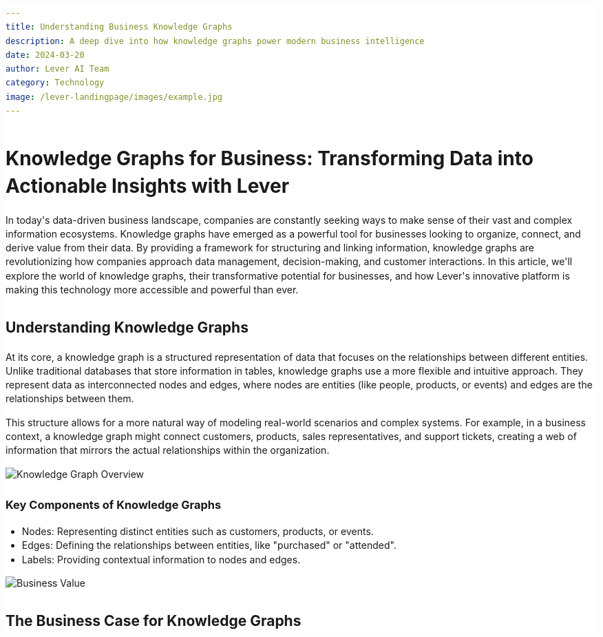 ```yaml
---
title: Understanding Business Knowledge Graphs
description: A deep dive into how knowledge graphs power modern business intelligence
date: 2024-03-20
author: Lever AI Team
category: Technology
image: /lever-landingpage/images/example.jpg
---
```


# Knowledge Graphs for Business: Transforming Data into Actionable Insights with Lever

In today's data-driven business landscape, companies are constantly seeking ways to make sense of their vast and complex information ecosystems. Knowledge graphs have emerged as a powerful tool for businesses looking to organize, connect, and derive value from their data. By providing a framework for structuring and linking information, knowledge graphs are revolutionizing how companies approach data management, decision-making, and customer interactions. In this article, we'll explore the world of knowledge graphs, their transformative potential for businesses, and how Lever's innovative platform is making this technology more accessible and powerful than ever.


## Understanding Knowledge Graphs

At its core, a knowledge graph is a structured representation of data that focuses on the relationships between different entities. Unlike traditional databases that store information in tables, knowledge graphs use a more flexible and intuitive approach. They represent data as interconnected nodes and edges, where nodes are entities (like people, products, or events) and edges are the relationships between them.


This structure allows for a more natural way of modeling real-world scenarios and complex systems. For example, in a business context, a knowledge graph might connect customers, products, sales representatives, and support tickets, creating a web of information that mirrors the actual relationships within the organization.

![Knowledge Graph Overview](/lever-landingpage/images/knowledge_example.png)

### Key Components of Knowledge Graphs

- Nodes: Representing distinct entities such as customers, products, or events.
- Edges: Defining the relationships between entities, like "purchased" or "attended".
- Labels: Providing contextual information to nodes and edges.


![Business Value](/lever-landingpage/images/Example2.png)



## The Business Case for Knowledge Graphs
